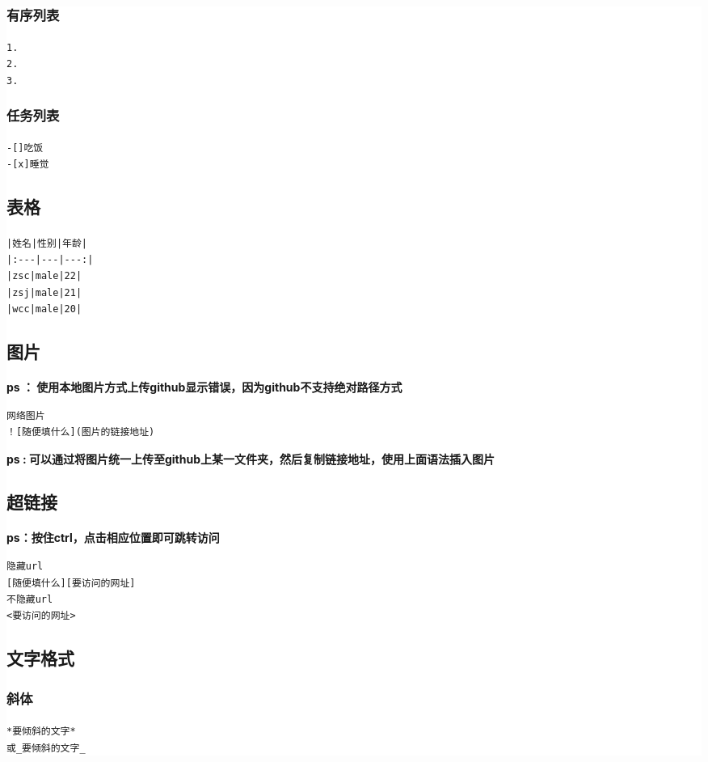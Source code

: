 ### 有序列表

~~~
1.
2.
3.
~~~

### 任务列表

~~~
-[]吃饭
-[x]睡觉
~~~

## 表格

~~~
|姓名|性别|年龄|
|:---|---|---:|
|zsc|male|22|
|zsj|male|21|
|wcc|male|20|
~~~

## 图片

**ps ： 使用本地图片方式上传github显示错误，因为github不支持绝对路径方式**

~~~
网络图片
！[随便填什么](图片的链接地址)
~~~

**ps : 可以通过将图片统一上传至github上某一文件夹，然后复制链接地址，使用上面语法插入图片**

## 超链接

**ps：按住ctrl，点击相应位置即可跳转访问**

~~~
隐藏url
[随便填什么][要访问的网址]
不隐藏url
<要访问的网址>
~~~

## 文字格式

### 斜体

~~~
*要倾斜的文字*
或_要倾斜的文字_
~~~
